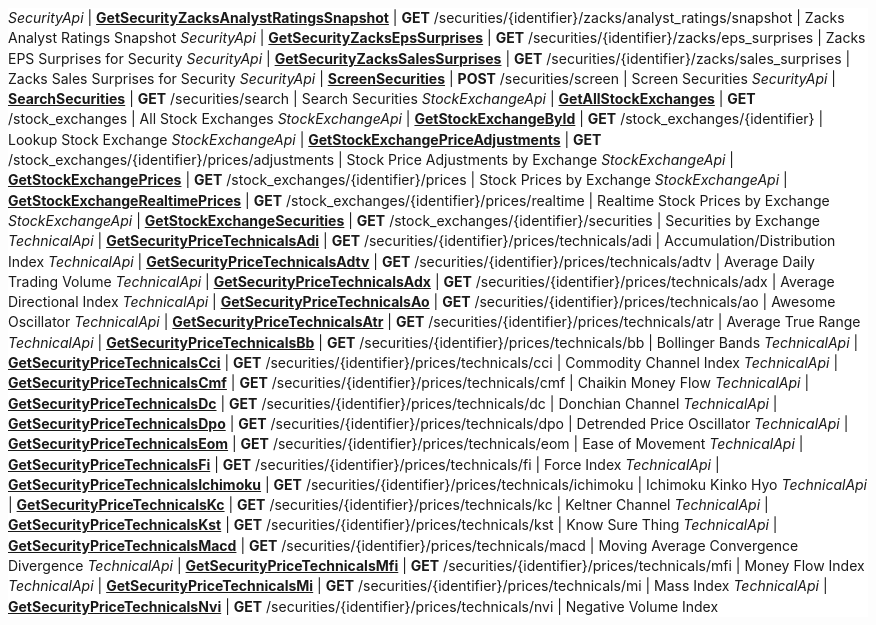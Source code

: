 *SecurityApi* | [**GetSecurityZacksAnalystRatingsSnapshot**](docs/SecurityApi.md#getsecurityzacksanalystratingssnapshot) | **GET** /securities/{identifier}/zacks/analyst_ratings/snapshot | Zacks Analyst Ratings Snapshot
*SecurityApi* | [**GetSecurityZacksEpsSurprises**](docs/SecurityApi.md#getsecurityzacksepssurprises) | **GET** /securities/{identifier}/zacks/eps_surprises | Zacks EPS Surprises for Security
*SecurityApi* | [**GetSecurityZacksSalesSurprises**](docs/SecurityApi.md#getsecurityzackssalessurprises) | **GET** /securities/{identifier}/zacks/sales_surprises | Zacks Sales Surprises for Security
*SecurityApi* | [**ScreenSecurities**](docs/SecurityApi.md#screensecurities) | **POST** /securities/screen | Screen Securities
*SecurityApi* | [**SearchSecurities**](docs/SecurityApi.md#searchsecurities) | **GET** /securities/search | Search Securities
*StockExchangeApi* | [**GetAllStockExchanges**](docs/StockExchangeApi.md#getallstockexchanges) | **GET** /stock_exchanges | All Stock Exchanges
*StockExchangeApi* | [**GetStockExchangeById**](docs/StockExchangeApi.md#getstockexchangebyid) | **GET** /stock_exchanges/{identifier} | Lookup Stock Exchange
*StockExchangeApi* | [**GetStockExchangePriceAdjustments**](docs/StockExchangeApi.md#getstockexchangepriceadjustments) | **GET** /stock_exchanges/{identifier}/prices/adjustments | Stock Price Adjustments by Exchange
*StockExchangeApi* | [**GetStockExchangePrices**](docs/StockExchangeApi.md#getstockexchangeprices) | **GET** /stock_exchanges/{identifier}/prices | Stock Prices by Exchange
*StockExchangeApi* | [**GetStockExchangeRealtimePrices**](docs/StockExchangeApi.md#getstockexchangerealtimeprices) | **GET** /stock_exchanges/{identifier}/prices/realtime | Realtime Stock Prices by Exchange
*StockExchangeApi* | [**GetStockExchangeSecurities**](docs/StockExchangeApi.md#getstockexchangesecurities) | **GET** /stock_exchanges/{identifier}/securities | Securities by Exchange
*TechnicalApi* | [**GetSecurityPriceTechnicalsAdi**](docs/TechnicalApi.md#getsecuritypricetechnicalsadi) | **GET** /securities/{identifier}/prices/technicals/adi | Accumulation/Distribution Index
*TechnicalApi* | [**GetSecurityPriceTechnicalsAdtv**](docs/TechnicalApi.md#getsecuritypricetechnicalsadtv) | **GET** /securities/{identifier}/prices/technicals/adtv | Average Daily Trading Volume
*TechnicalApi* | [**GetSecurityPriceTechnicalsAdx**](docs/TechnicalApi.md#getsecuritypricetechnicalsadx) | **GET** /securities/{identifier}/prices/technicals/adx | Average Directional Index
*TechnicalApi* | [**GetSecurityPriceTechnicalsAo**](docs/TechnicalApi.md#getsecuritypricetechnicalsao) | **GET** /securities/{identifier}/prices/technicals/ao | Awesome Oscillator
*TechnicalApi* | [**GetSecurityPriceTechnicalsAtr**](docs/TechnicalApi.md#getsecuritypricetechnicalsatr) | **GET** /securities/{identifier}/prices/technicals/atr | Average True Range
*TechnicalApi* | [**GetSecurityPriceTechnicalsBb**](docs/TechnicalApi.md#getsecuritypricetechnicalsbb) | **GET** /securities/{identifier}/prices/technicals/bb | Bollinger Bands
*TechnicalApi* | [**GetSecurityPriceTechnicalsCci**](docs/TechnicalApi.md#getsecuritypricetechnicalscci) | **GET** /securities/{identifier}/prices/technicals/cci | Commodity Channel Index
*TechnicalApi* | [**GetSecurityPriceTechnicalsCmf**](docs/TechnicalApi.md#getsecuritypricetechnicalscmf) | **GET** /securities/{identifier}/prices/technicals/cmf | Chaikin Money Flow
*TechnicalApi* | [**GetSecurityPriceTechnicalsDc**](docs/TechnicalApi.md#getsecuritypricetechnicalsdc) | **GET** /securities/{identifier}/prices/technicals/dc | Donchian Channel
*TechnicalApi* | [**GetSecurityPriceTechnicalsDpo**](docs/TechnicalApi.md#getsecuritypricetechnicalsdpo) | **GET** /securities/{identifier}/prices/technicals/dpo | Detrended Price Oscillator
*TechnicalApi* | [**GetSecurityPriceTechnicalsEom**](docs/TechnicalApi.md#getsecuritypricetechnicalseom) | **GET** /securities/{identifier}/prices/technicals/eom | Ease of Movement
*TechnicalApi* | [**GetSecurityPriceTechnicalsFi**](docs/TechnicalApi.md#getsecuritypricetechnicalsfi) | **GET** /securities/{identifier}/prices/technicals/fi | Force Index
*TechnicalApi* | [**GetSecurityPriceTechnicalsIchimoku**](docs/TechnicalApi.md#getsecuritypricetechnicalsichimoku) | **GET** /securities/{identifier}/prices/technicals/ichimoku | Ichimoku Kinko Hyo
*TechnicalApi* | [**GetSecurityPriceTechnicalsKc**](docs/TechnicalApi.md#getsecuritypricetechnicalskc) | **GET** /securities/{identifier}/prices/technicals/kc | Keltner Channel
*TechnicalApi* | [**GetSecurityPriceTechnicalsKst**](docs/TechnicalApi.md#getsecuritypricetechnicalskst) | **GET** /securities/{identifier}/prices/technicals/kst | Know Sure Thing
*TechnicalApi* | [**GetSecurityPriceTechnicalsMacd**](docs/TechnicalApi.md#getsecuritypricetechnicalsmacd) | **GET** /securities/{identifier}/prices/technicals/macd | Moving Average Convergence Divergence
*TechnicalApi* | [**GetSecurityPriceTechnicalsMfi**](docs/TechnicalApi.md#getsecuritypricetechnicalsmfi) | **GET** /securities/{identifier}/prices/technicals/mfi | Money Flow Index
*TechnicalApi* | [**GetSecurityPriceTechnicalsMi**](docs/TechnicalApi.md#getsecuritypricetechnicalsmi) | **GET** /securities/{identifier}/prices/technicals/mi | Mass Index
*TechnicalApi* | [**GetSecurityPriceTechnicalsNvi**](docs/TechnicalApi.md#getsecuritypricetechnicalsnvi) | **GET** /securities/{identifier}/prices/technicals/nvi | Negative Volume Index